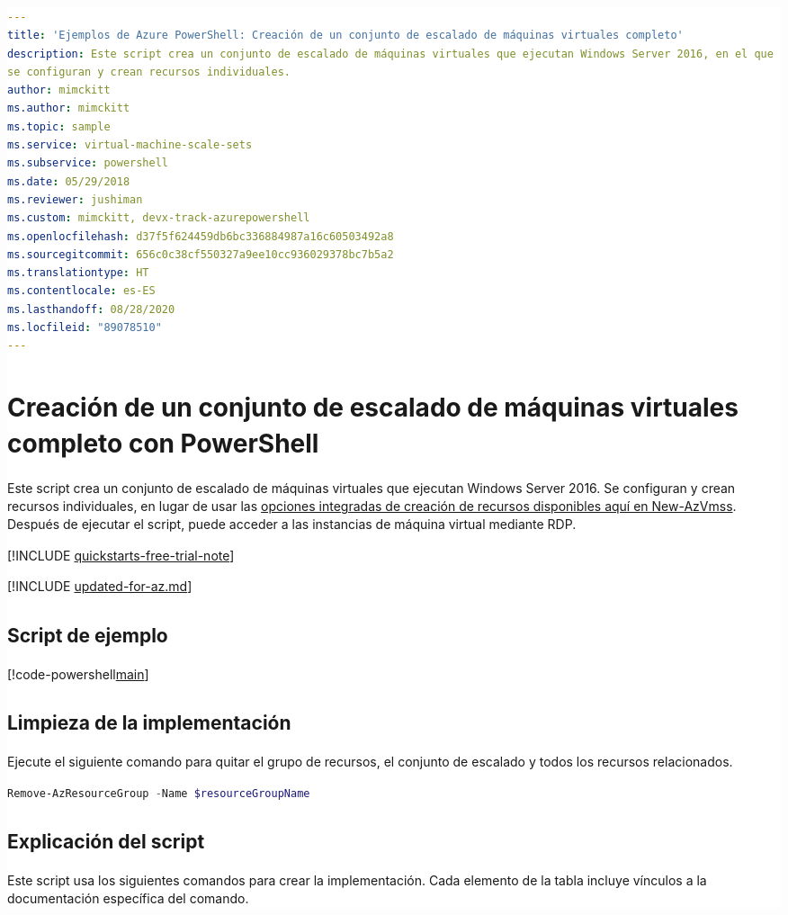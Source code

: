 ```yaml
---
title: 'Ejemplos de Azure PowerShell: Creación de un conjunto de escalado de máquinas virtuales completo'
description: Este script crea un conjunto de escalado de máquinas virtuales que ejecutan Windows Server 2016, en el que se configuran y crean recursos individuales.
author: mimckitt
ms.author: mimckitt
ms.topic: sample
ms.service: virtual-machine-scale-sets
ms.subservice: powershell
ms.date: 05/29/2018
ms.reviewer: jushiman
ms.custom: mimckitt, devx-track-azurepowershell
ms.openlocfilehash: d37f5f624459db6bc336884987a16c60503492a8
ms.sourcegitcommit: 656c0c38cf550327a9ee10cc936029378bc7b5a2
ms.translationtype: HT
ms.contentlocale: es-ES
ms.lasthandoff: 08/28/2020
ms.locfileid: "89078510"
---
```

# <a name="create-a-complete-virtual-machine-scale-set-with-powershell"></a>Creación de un conjunto de escalado de máquinas virtuales completo con PowerShell

Este script crea un conjunto de escalado de máquinas virtuales que ejecutan Windows Server 2016. Se configuran y crean recursos individuales, en lugar de usar las [opciones integradas de creación de recursos disponibles aquí en New-AzVmss](powershell-sample-create-simple-scale-set.md). Después de ejecutar el script, puede acceder a las instancias de máquina virtual mediante RDP.


[!INCLUDE [quickstarts-free-trial-note](../../../includes/quickstarts-free-trial-note.md)]

[!INCLUDE [updated-for-az.md](../../../includes/updated-for-az.md)]

## <a name="sample-script"></a>Script de ejemplo

[!code-powershell[main](../../../powershell_scripts/virtual-machine-scale-sets/complete-scale-set/complete-scale-set.ps1 "Create a complete virtual machine scale set")]

## <a name="clean-up-deployment"></a>Limpieza de la implementación
Ejecute el siguiente comando para quitar el grupo de recursos, el conjunto de escalado y todos los recursos relacionados.

```powershell
Remove-AzResourceGroup -Name $resourceGroupName
```

## <a name="script-explanation"></a>Explicación del script
Este script usa los siguientes comandos para crear la implementación. Cada elemento de la tabla incluye vínculos a la documentación específica del comando.
